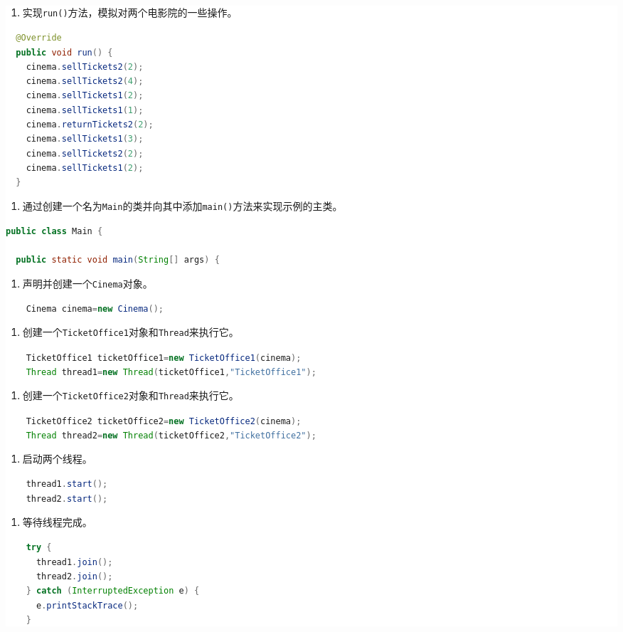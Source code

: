 1.  实现`run()`方法，模拟对两个电影院的一些操作。

```java
  @Override
  public void run() {
    cinema.sellTickets2(2);
    cinema.sellTickets2(4);
    cinema.sellTickets1(2);
    cinema.sellTickets1(1);
    cinema.returnTickets2(2);
    cinema.sellTickets1(3);
    cinema.sellTickets2(2);
    cinema.sellTickets1(2);
  }
```

1.  通过创建一个名为`Main`的类并向其中添加`main()`方法来实现示例的主类。

```java
public class Main {

  public static void main(String[] args) {
```

1.  声明并创建一个`Cinema`对象。

```java
    Cinema cinema=new Cinema();
```

1.  创建一个`TicketOffice1`对象和`Thread`来执行它。

```java
    TicketOffice1 ticketOffice1=new TicketOffice1(cinema);
    Thread thread1=new Thread(ticketOffice1,"TicketOffice1");
```

1.  创建一个`TicketOffice2`对象和`Thread`来执行它。

```java
    TicketOffice2 ticketOffice2=new TicketOffice2(cinema);
    Thread thread2=new Thread(ticketOffice2,"TicketOffice2");
```

1.  启动两个线程。

```java
    thread1.start();
    thread2.start();
```

1.  等待线程完成。

```java
    try {
      thread1.join();
      thread2.join();
    } catch (InterruptedException e) {
      e.printStackTrace();
    }
```
